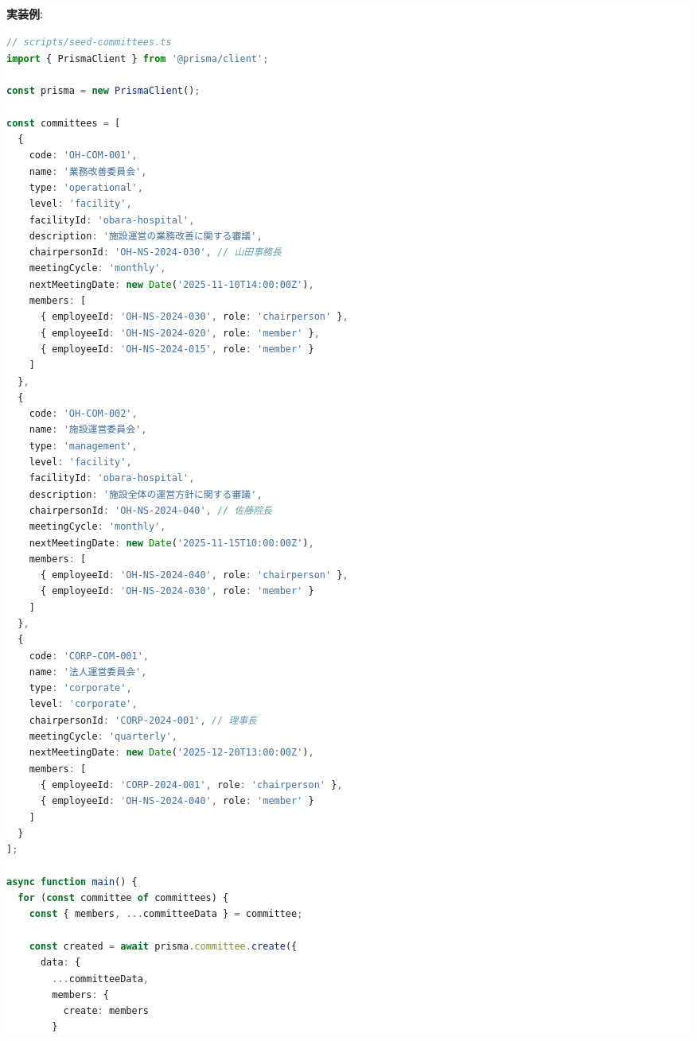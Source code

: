 **実装例**:
```typescript
// scripts/seed-committees.ts
import { PrismaClient } from '@prisma/client';

const prisma = new PrismaClient();

const committees = [
  {
    code: 'OH-COM-001',
    name: '業務改善委員会',
    type: 'operational',
    level: 'facility',
    facilityId: 'obara-hospital',
    description: '施設運営の業務改善に関する審議',
    chairpersonId: 'OH-NS-2024-030', // 山田事務長
    meetingCycle: 'monthly',
    nextMeetingDate: new Date('2025-11-10T14:00:00Z'),
    members: [
      { employeeId: 'OH-NS-2024-030', role: 'chairperson' },
      { employeeId: 'OH-NS-2024-020', role: 'member' },
      { employeeId: 'OH-NS-2024-015', role: 'member' }
    ]
  },
  {
    code: 'OH-COM-002',
    name: '施設運営委員会',
    type: 'management',
    level: 'facility',
    facilityId: 'obara-hospital',
    description: '施設全体の運営方針に関する審議',
    chairpersonId: 'OH-NS-2024-040', // 佐藤院長
    meetingCycle: 'monthly',
    nextMeetingDate: new Date('2025-11-15T10:00:00Z'),
    members: [
      { employeeId: 'OH-NS-2024-040', role: 'chairperson' },
      { employeeId: 'OH-NS-2024-030', role: 'member' }
    ]
  },
  {
    code: 'CORP-COM-001',
    name: '法人運営委員会',
    type: 'corporate',
    level: 'corporate',
    chairpersonId: 'CORP-2024-001', // 理事長
    meetingCycle: 'quarterly',
    nextMeetingDate: new Date('2025-12-20T13:00:00Z'),
    members: [
      { employeeId: 'CORP-2024-001', role: 'chairperson' },
      { employeeId: 'OH-NS-2024-040', role: 'member' }
    ]
  }
];

async function main() {
  for (const committee of committees) {
    const { members, ...committeeData } = committee;

    const created = await prisma.committee.create({
      data: {
        ...committeeData,
        members: {
          create: members
        }
```